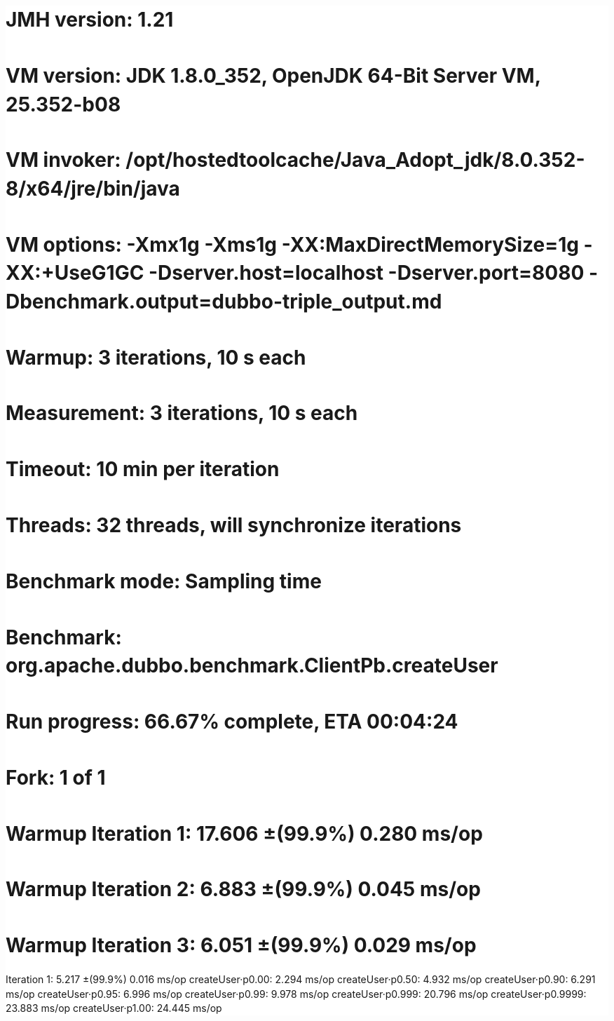 
# JMH version: 1.21
# VM version: JDK 1.8.0_352, OpenJDK 64-Bit Server VM, 25.352-b08
# VM invoker: /opt/hostedtoolcache/Java_Adopt_jdk/8.0.352-8/x64/jre/bin/java
# VM options: -Xmx1g -Xms1g -XX:MaxDirectMemorySize=1g -XX:+UseG1GC -Dserver.host=localhost -Dserver.port=8080 -Dbenchmark.output=dubbo-triple_output.md
# Warmup: 3 iterations, 10 s each
# Measurement: 3 iterations, 10 s each
# Timeout: 10 min per iteration
# Threads: 32 threads, will synchronize iterations
# Benchmark mode: Sampling time
# Benchmark: org.apache.dubbo.benchmark.ClientPb.createUser

# Run progress: 66.67% complete, ETA 00:04:24
# Fork: 1 of 1
# Warmup Iteration   1: 17.606 ±(99.9%) 0.280 ms/op
# Warmup Iteration   2: 6.883 ±(99.9%) 0.045 ms/op
# Warmup Iteration   3: 6.051 ±(99.9%) 0.029 ms/op
Iteration   1: 5.217 ±(99.9%) 0.016 ms/op
                 createUser·p0.00:   2.294 ms/op
                 createUser·p0.50:   4.932 ms/op
                 createUser·p0.90:   6.291 ms/op
                 createUser·p0.95:   6.996 ms/op
                 createUser·p0.99:   9.978 ms/op
                 createUser·p0.999:  20.796 ms/op
                 createUser·p0.9999: 23.883 ms/op
                 createUser·p1.00:   24.445 ms/op
